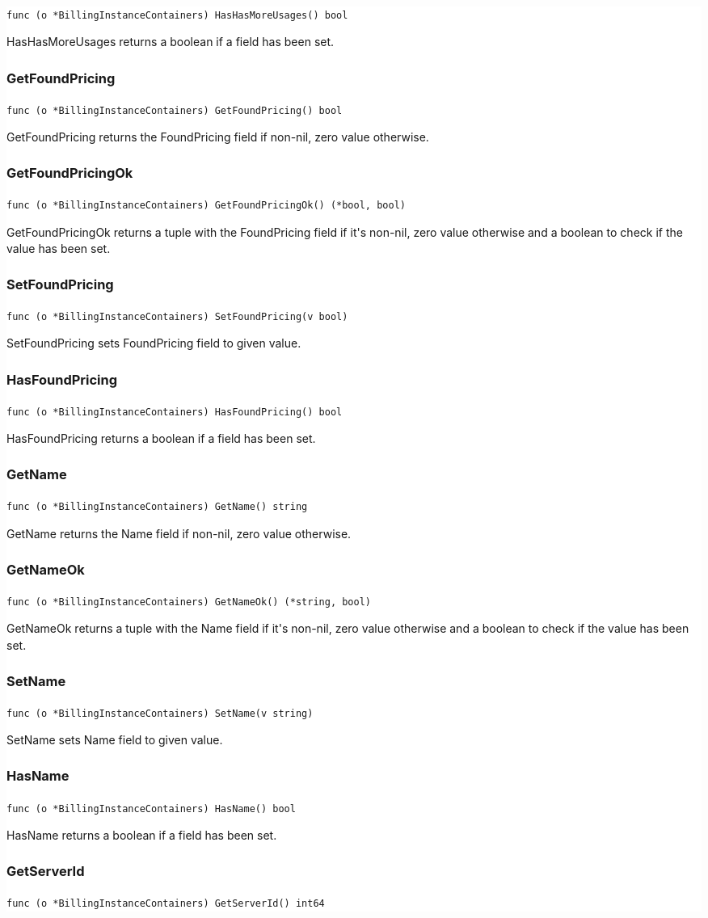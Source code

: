 `func (o *BillingInstanceContainers) HasHasMoreUsages() bool`

HasHasMoreUsages returns a boolean if a field has been set.

### GetFoundPricing

`func (o *BillingInstanceContainers) GetFoundPricing() bool`

GetFoundPricing returns the FoundPricing field if non-nil, zero value otherwise.

### GetFoundPricingOk

`func (o *BillingInstanceContainers) GetFoundPricingOk() (*bool, bool)`

GetFoundPricingOk returns a tuple with the FoundPricing field if it's non-nil, zero value otherwise
and a boolean to check if the value has been set.

### SetFoundPricing

`func (o *BillingInstanceContainers) SetFoundPricing(v bool)`

SetFoundPricing sets FoundPricing field to given value.

### HasFoundPricing

`func (o *BillingInstanceContainers) HasFoundPricing() bool`

HasFoundPricing returns a boolean if a field has been set.

### GetName

`func (o *BillingInstanceContainers) GetName() string`

GetName returns the Name field if non-nil, zero value otherwise.

### GetNameOk

`func (o *BillingInstanceContainers) GetNameOk() (*string, bool)`

GetNameOk returns a tuple with the Name field if it's non-nil, zero value otherwise
and a boolean to check if the value has been set.

### SetName

`func (o *BillingInstanceContainers) SetName(v string)`

SetName sets Name field to given value.

### HasName

`func (o *BillingInstanceContainers) HasName() bool`

HasName returns a boolean if a field has been set.

### GetServerId

`func (o *BillingInstanceContainers) GetServerId() int64`
